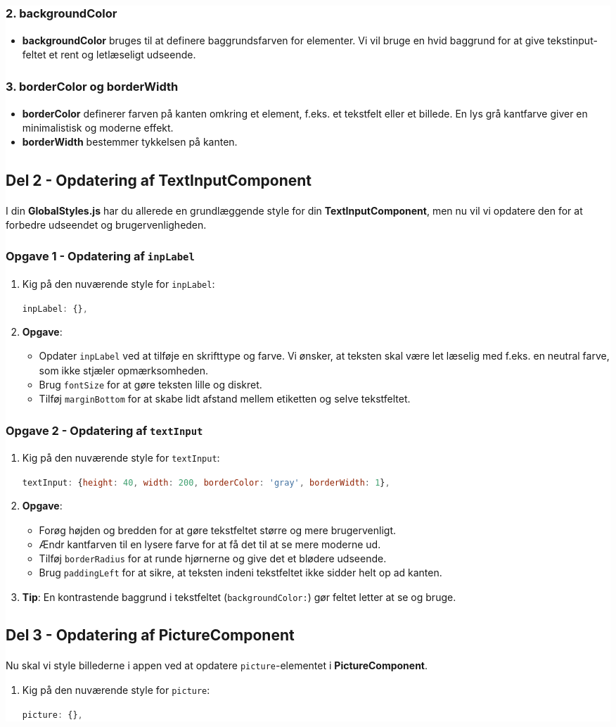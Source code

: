 ### 2. **backgroundColor**
   - **backgroundColor** bruges til at definere baggrundsfarven for elementer. Vi vil bruge en hvid baggrund for at give tekstinput-feltet et rent og letlæseligt udseende.

### 3. **borderColor** og **borderWidth**
   - **borderColor** definerer farven på kanten omkring et element, f.eks. et tekstfelt eller et billede. En lys grå kantfarve giver en minimalistisk og moderne effekt.
   - **borderWidth** bestemmer tykkelsen på kanten.

## Del 2 - Opdatering af TextInputComponent

I din **GlobalStyles.js** har du allerede en grundlæggende style for din **TextInputComponent**, men nu vil vi opdatere den for at forbedre udseendet og brugervenligheden.

### Opgave 1 - Opdatering af `inpLabel`

1. Kig på den nuværende style for `inpLabel`:
    ```javascript
    inpLabel: {},
    ```

2. **Opgave**:
    - Opdater `inpLabel` ved at tilføje en skrifttype og farve. Vi ønsker, at teksten skal være let læselig med f.eks. en neutral farve, som ikke stjæler opmærksomheden.
    - Brug `fontSize` for at gøre teksten lille og diskret.
    - Tilføj `marginBottom` for at skabe lidt afstand mellem etiketten og selve tekstfeltet.

### Opgave 2 - Opdatering af `textInput`

1. Kig på den nuværende style for `textInput`:
    ```javascript
    textInput: {height: 40, width: 200, borderColor: 'gray', borderWidth: 1},
    ```

2. **Opgave**:
    - Forøg højden og bredden for at gøre tekstfeltet større og mere brugervenligt.
    - Ændr kantfarven til en lysere farve for at få det til at se mere moderne ud.
    - Tilføj `borderRadius` for at runde hjørnerne og give det et blødere udseende.
    - Brug `paddingLeft` for at sikre, at teksten indeni tekstfeltet ikke sidder helt op ad kanten.

3. **Tip**: En kontrastende baggrund i tekstfeltet (`backgroundColor:`) gør feltet letter at se og bruge.

## Del 3 - Opdatering af PictureComponent

Nu skal vi style billederne i appen ved at opdatere `picture`-elementet i **PictureComponent**.

1. Kig på den nuværende style for `picture`:
    ```javascript
    picture: {},
    ```
